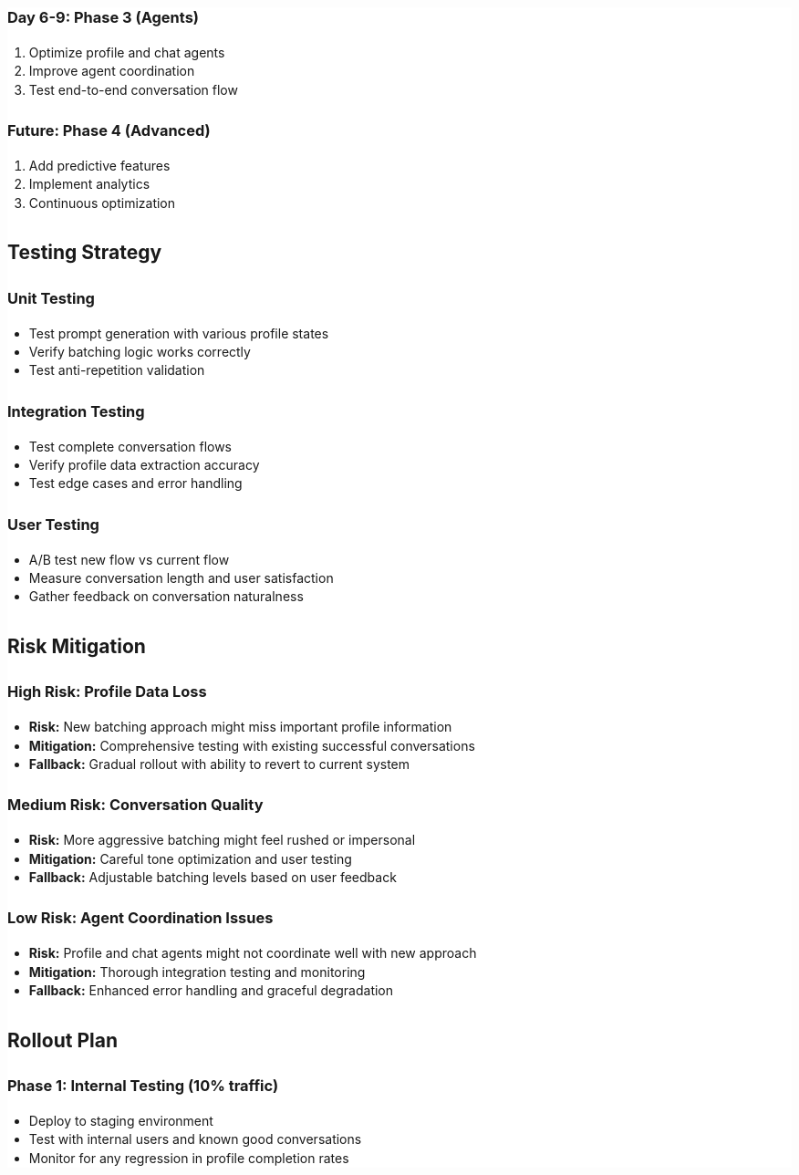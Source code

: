 ### Day 6-9: Phase 3 (Agents)
1. Optimize profile and chat agents
2. Improve agent coordination
3. Test end-to-end conversation flow

### Future: Phase 4 (Advanced)
1. Add predictive features
2. Implement analytics
3. Continuous optimization

## Testing Strategy

### Unit Testing
- Test prompt generation with various profile states
- Verify batching logic works correctly
- Test anti-repetition validation

### Integration Testing  
- Test complete conversation flows
- Verify profile data extraction accuracy
- Test edge cases and error handling

### User Testing
- A/B test new flow vs current flow
- Measure conversation length and user satisfaction
- Gather feedback on conversation naturalness

## Risk Mitigation

### High Risk: Profile Data Loss
- **Risk:** New batching approach might miss important profile information
- **Mitigation:** Comprehensive testing with existing successful conversations
- **Fallback:** Gradual rollout with ability to revert to current system

### Medium Risk: Conversation Quality
- **Risk:** More aggressive batching might feel rushed or impersonal
- **Mitigation:** Careful tone optimization and user testing
- **Fallback:** Adjustable batching levels based on user feedback

### Low Risk: Agent Coordination Issues
- **Risk:** Profile and chat agents might not coordinate well with new approach
- **Mitigation:** Thorough integration testing and monitoring
- **Fallback:** Enhanced error handling and graceful degradation

## Rollout Plan

### Phase 1: Internal Testing (10% traffic)
- Deploy to staging environment
- Test with internal users and known good conversations
- Monitor for any regression in profile completion rates
